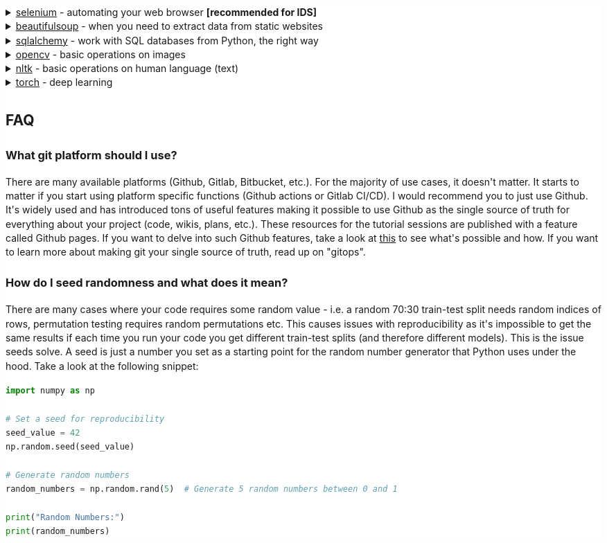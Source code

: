 
<details><summary>
    <a href="https://www.selenium.dev/">selenium</a> - automating your web browser <strong>[recommended for IDS]</strong>
    </summary></details>

<details><summary>
    <a href="https://www.crummy.com/software/BeautifulSoup/bs4/doc/">beautifulsoup</a> - when you need to extract data from static websites
    </summary></details>

<details><summary>
    <a href="https://www.sqlalchemy.org/">sqlalchemy</a> - work with SQL databases from Python, the right way
    </summary></details>




<details><summary>
    <a href="https://opencv.org/">opencv</a> - basic operations on images
    </summary></details>

<details><summary>
    <a href="https://www.nltk.org/">nltk</a> - basic operations on human language (text)
    </summary></details>

<details><summary>
    <a href="https://pytorch.org/">torch</a> - deep learning
    </summary></details>


## FAQ
### What git platform should I use?
There are many available platforms (Github, Gitlab, Bitbucket, etc.). For the majority of use cases, it doesn't matter. It starts to matter if you start using platform specific functions (Github actions or Gitlab CI/CD). I would recommend you to just use Github. It's widely used and has introduced tons of useful features making it possible to use Github as the single source of truth for everything about your project (code, wikis, plans, etc.). These resources for the tutorial sessions are published with a feature called Github pages. If you want to delve into such Github features, take a look at [this](https://github.com/features) to see what's possible and how. If you want to learn more about making git your single source of truth, read up on "gitops".

### How do I seed randomness and what does it mean?
There are many cases where your code requires some random value - i.e. a random 70:30 train-test split needs random indices of rows, permutation testing requires random permutations etc. This causes issues with reproducibility as it's impossible to get the same results if each time you run your code you get different train-test splits (and therefore different models). This is the issue seeds solve. A seed is just a number you set as a starting point for the random number generator that Python uses under the hood. Take a look at the following snippet:
```python
import numpy as np

# Set a seed for reproducibility
seed_value = 42
np.random.seed(seed_value)

# Generate random numbers
random_numbers = np.random.rand(5)  # Generate 5 random numbers between 0 and 1

print("Random Numbers:")
print(random_numbers)
```